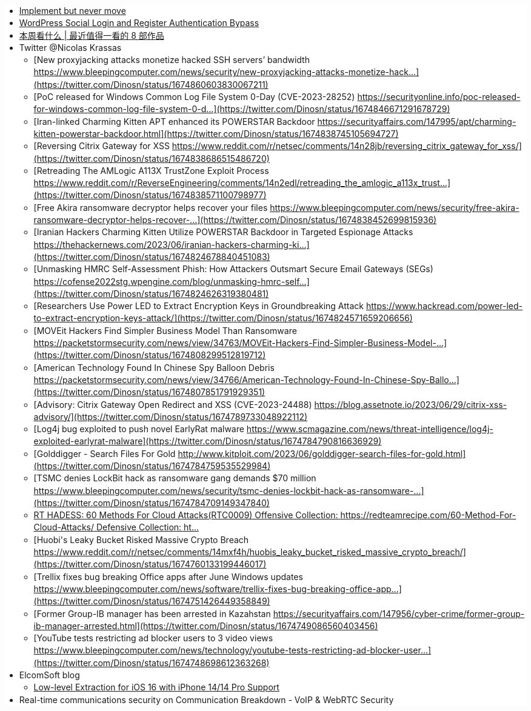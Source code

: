  - [Implement but never move](https://buaq.net/go-170910.html)
  - [WordPress Social Login and Register Authentication Bypass](https://buaq.net/go-170914.html)
  - [本周看什么 | 最近值得一看的 8 部作品](https://buaq.net/go-170909.html)
- Twitter @Nicolas Krassas
  - [New proxyjacking attacks monetize hacked SSH servers’ bandwidth https://www.bleepingcomputer.com/news/security/new-proxyjacking-attacks-monetize-hack...](https://twitter.com/Dinosn/status/1674860603830067211)
  - [PoC released for Windows Common Log File System 0-Day (CVE-2023-28252) https://securityonline.info/poc-released-for-windows-common-log-file-system-0-d...](https://twitter.com/Dinosn/status/1674846671291678729)
  - [Iran-linked Charming Kitten APT enhanced its POWERSTAR Backdoor https://securityaffairs.com/147995/apt/charming-kitten-powerstar-backdoor.html](https://twitter.com/Dinosn/status/1674838745105694727)
  - [Reversing Citrix Gateway for XSS https://www.reddit.com/r/netsec/comments/14n28jb/reversing_citrix_gateway_for_xss/](https://twitter.com/Dinosn/status/1674838686515486720)
  - [Retreading The AMLogic A113X TrustZone Exploit Process https://www.reddit.com/r/ReverseEngineering/comments/14n2edl/retreading_the_amlogic_a113x_trust...](https://twitter.com/Dinosn/status/1674838571100798977)
  - [Free Akira ransomware decryptor helps recover your files https://www.bleepingcomputer.com/news/security/free-akira-ransomware-decryptor-helps-recover-...](https://twitter.com/Dinosn/status/1674838452699815936)
  - [Iranian Hackers Charming Kitten Utilize POWERSTAR Backdoor in Targeted Espionage Attacks https://thehackernews.com/2023/06/iranian-hackers-charming-ki...](https://twitter.com/Dinosn/status/1674824678840451083)
  - [Unmasking HMRC Self-Assessment Phish: How Attackers Outsmart Secure Email Gateways (SEGs) https://cofense2022stg.wpengine.com/blog/unmasking-hmrc-self...](https://twitter.com/Dinosn/status/1674824626319380481)
  - [Researchers Use Power LED to Extract Encryption Keys in Groundbreaking Attack https://www.hackread.com/power-led-to-extract-encryption-keys-attack/](https://twitter.com/Dinosn/status/1674824571659206656)
  - [MOVEit Hackers Find Simpler Business Model Than Ransomware https://packetstormsecurity.com/news/view/34763/MOVEit-Hackers-Find-Simpler-Business-Model-...](https://twitter.com/Dinosn/status/1674808299512819712)
  - [American Technology Found In Chinese Spy Balloon Debris https://packetstormsecurity.com/news/view/34766/American-Technology-Found-In-Chinese-Spy-Ballo...](https://twitter.com/Dinosn/status/1674807851791929351)
  - [Advisory: Citrix Gateway Open Redirect and XSS (CVE-2023-24488) https://blog.assetnote.io/2023/06/29/citrix-xss-advisory/](https://twitter.com/Dinosn/status/1674789733048922112)
  - [Log4j bug exploited to push novel EarlyRat malware https://www.scmagazine.com/news/threat-intelligence/log4j-exploited-earlyrat-malware](https://twitter.com/Dinosn/status/1674784790816636929)
  - [Golddigger - Search Files For Gold http://www.kitploit.com/2023/06/golddigger-search-files-for-gold.html](https://twitter.com/Dinosn/status/1674784759535529984)
  - [TSMC denies LockBit hack as ransomware gang demands $70 million https://www.bleepingcomputer.com/news/security/tsmc-denies-lockbit-hack-as-ransomware-...](https://twitter.com/Dinosn/status/1674784709149347840)
  - [RT HADESS: 60 Methods For Cloud Attacks(RTC0009) Offensive Collection: https://redteamrecipe.com/60-Method-For-Cloud-Attacks/ Defensive Collection: ht...](https://twitter.com/Hadess_security/status/1674775422431825923)
  - [Huobi's Leaky Bucket Risked Massive Crypto Breach https://www.reddit.com/r/netsec/comments/14mxf4h/huobis_leaky_bucket_risked_massive_crypto_breach/](https://twitter.com/Dinosn/status/1674760133199446017)
  - [Trellix fixes bug breaking Office apps after June Windows updates https://www.bleepingcomputer.com/news/software/trellix-fixes-bug-breaking-office-app...](https://twitter.com/Dinosn/status/1674751426449358849)
  - [Former Group-IB manager has been arrested in Kazahstan https://securityaffairs.com/147956/cyber-crime/former-group-ib-manager-arrested.html](https://twitter.com/Dinosn/status/1674749086560403456)
  - [YouTube tests restricting ad blocker users to 3 video views https://www.bleepingcomputer.com/news/technology/youtube-tests-restricting-ad-blocker-user...](https://twitter.com/Dinosn/status/1674748698612363268)
- ElcomSoft blog
  - [Low-level Extraction for iOS 16 with iPhone 14/14 Pro Support](https://blog.elcomsoft.com/2023/06/low-level-extraction-for-ios-16-with-iphone-14-14-pro-support/)
- Real-time communications security on Communication Breakdown - VoIP & WebRTC Security